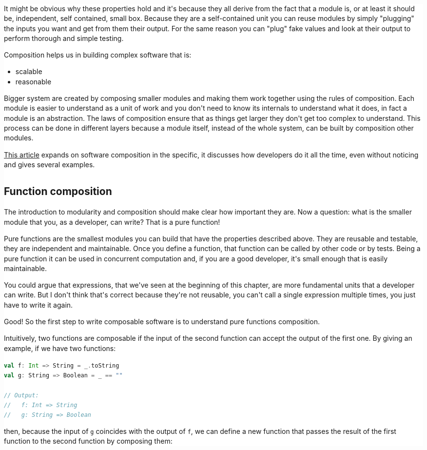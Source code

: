 It might be obvious why these properties hold and it's because they all derive from the fact that a
module is, or at least it should be, independent, self contained, small box. Because they are a
self-contained unit you can reuse modules by simply "plugging" the inputs you want and get from them
their output. For the same reason you can "plug" fake values and look at their output to perform
thorough and simple testing.

Composition helps us in building complex software that is:

* scalable
* reasonable

Bigger system are created by composing smaller modules and making them work together using the rules
of composition. Each module is easier to understand as a unit of work and you don't need to know its
internals to understand what it does, in fact a module is an abstraction. The laws of composition
ensure that as things get larger they don't get too complex to understand. This process can be done
in different layers because a module itself, instead of the whole system, can be built by
composition other modules.

[This article][1] expands on software composition in the specific, it discusses how developers do
it all the time, even without noticing and gives several examples.

## Function composition

The introduction to modularity and composition should make clear how important they are. Now a
question: what is the smaller module that you, as a developer, can write? That is a pure function!

Pure functions are the smallest modules you can build that have the properties described above. They
are reusable and testable, they are independent and maintainable. Once you define a function, that
function can be called by other code or by tests. Being a pure function it can be used in concurrent
computation and, if you are a good developer, it's small enough that is easily maintainable.

You could argue that expressions, that we've seen at the beginning of this chapter, are more
fundamental units that a developer can write. But I don't think that's correct because they're not
reusable, you can't call a single expression multiple times, you just have to write it again.

Good! So the first step to write composable software is to understand pure functions composition.

Intuitively, two functions are composable if the input of the second function can accept the output
of the first one. By giving an example, if we have two functions:

```scala
val f: Int => String = _.toString
val g: String => Boolean = _ == ""

// Output:
//   f: Int => String
//   g: String => Boolean
```

then, because the input of `g` coincides with the output of `f`, we can define a new function that
passes the result of the first function to the second function by composing them:


[1]: https://medium.com/javascript-scene/composing-software-an-introduction-27b72500d6ea
[2]: https://www.youtube.com/watch?v=SfW9w-FogeE
[3]: https://www.youtube.com/watch?v=QyJZzq0v7Z4
[4]: https://eli.thegreenplace.net/2016/the-expression-problem-and-its-solutions/